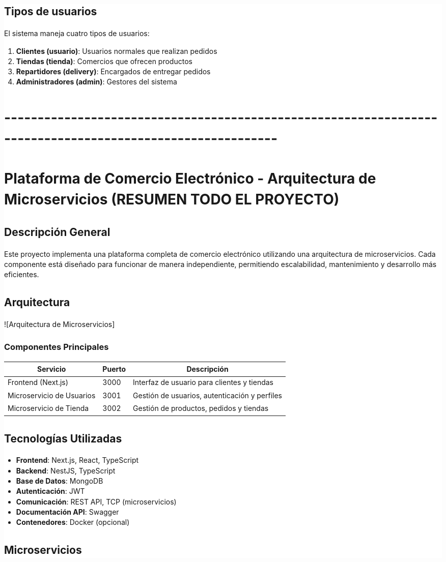 
## Tipos de usuarios

El sistema maneja cuatro tipos de usuarios:

1. **Clientes (usuario)**: Usuarios normales que realizan pedidos
2. **Tiendas (tienda)**: Comercios que ofrecen productos
3. **Repartidores (delivery)**: Encargados de entregar pedidos
4. **Administradores (admin)**: Gestores del sistema


# ----------------------------------------------------------------------------------------------------------


# Plataforma de Comercio Electrónico - Arquitectura de Microservicios (RESUMEN TODO EL PROYECTO)

## Descripción General

Este proyecto implementa una plataforma completa de comercio electrónico utilizando una arquitectura de microservicios. Cada componente está diseñado para funcionar de manera independiente, permitiendo escalabilidad, mantenimiento y desarrollo más eficientes.

## Arquitectura

![Arquitectura de Microservicios]

### Componentes Principales

| Servicio | Puerto | Descripción |
|----------|--------|-------------|
| Frontend (Next.js) | 3000 | Interfaz de usuario para clientes y tiendas |
| Microservicio de Usuarios | 3001 | Gestión de usuarios, autenticación y perfiles |
| Microservicio de Tienda | 3002 | Gestión de productos, pedidos y tiendas |

## Tecnologías Utilizadas

- **Frontend**: Next.js, React, TypeScript
- **Backend**: NestJS, TypeScript
- **Base de Datos**: MongoDB
- **Autenticación**: JWT
- **Comunicación**: REST API, TCP (microservicios)
- **Documentación API**: Swagger
- **Contenedores**: Docker (opcional)

## Microservicios
